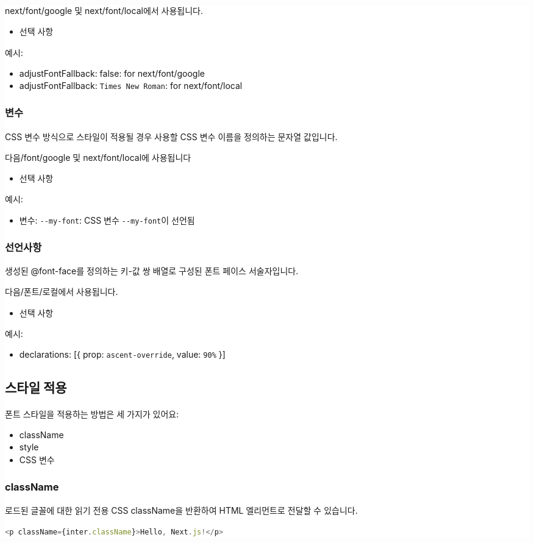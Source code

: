 next/font/google 및 next/font/local에서 사용됩니다.

- 선택 사항

<div class="content-ad"></div>

예시:

- adjustFontFallback: false: for next/font/google
- adjustFontFallback: `Times New Roman`: for next/font/local

### 변수

CSS 변수 방식으로 스타일이 적용될 경우 사용할 CSS 변수 이름을 정의하는 문자열 값입니다.

<div class="content-ad"></div>

다음/font/google 및 next/font/local에 사용됩니다

- 선택 사항

예시:

- 변수: `--my-font`: CSS 변수 `--my-font`이 선언됨

<div class="content-ad"></div>

### 선언사항

생성된 @font-face를 정의하는 키-값 쌍 배열로 구성된 폰트 페이스 서술자입니다.

다음/폰트/로컬에서 사용됩니다.

- 선택 사항

<div class="content-ad"></div>

예시:

- declarations: [{ prop: `ascent-override`, value: `90%` }]

## 스타일 적용

폰트 스타일을 적용하는 방법은 세 가지가 있어요:

<div class="content-ad"></div>

- className
- style
- CSS 변수

### className

로드된 글꼴에 대한 읽기 전용 CSS className을 반환하여 HTML 엘리먼트로 전달할 수 있습니다.

```js
<p className={inter.className}>Hello, Next.js!</p>
```

<div class="content-ad"></div>
